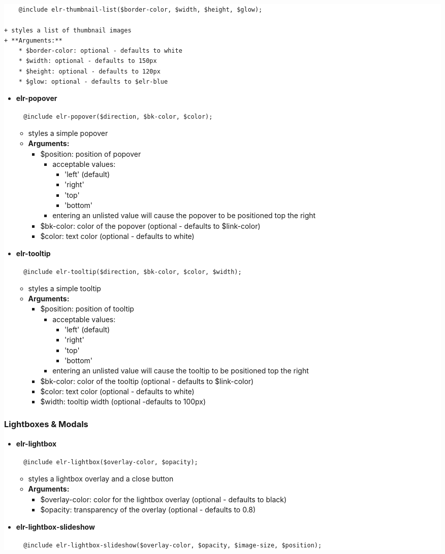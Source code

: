         @include elr-thumbnail-list($border-color, $width, $height, $glow);

    + styles a list of thumbnail images
    + **Arguments:**
        * $border-color: optional - defaults to white
        * $width: optional - defaults to 150px
        * $height: optional - defaults to 120px
        * $glow: optional - defaults to $elr-blue

+ **elr-popover**

        @include elr-popover($direction, $bk-color, $color);

    + styles a simple popover
    + **Arguments:**
        * $position: position of popover
            - acceptable values:
                + 'left' (default)
                + 'right'
                + 'top'
                + 'bottom'
            - entering an unlisted value will cause the popover to be positioned top the right
        * $bk-color: color of the popover (optional - defaults to $link-color)
        * $color: text color (optional - defaults to white)

+ **elr-tooltip**

        @include elr-tooltip($direction, $bk-color, $color, $width);

    + styles a simple tooltip
    + **Arguments:**
        * $position: position of tooltip
            - acceptable values:
                + 'left' (default)
                + 'right'
                + 'top'
                + 'bottom'
            - entering an unlisted value will cause the tooltip to be positioned top the right
        * $bk-color: color of the tooltip (optional - defaults to $link-color)
        * $color: text color (optional - defaults to white)
        * $width: tooltip width (optional -defaults to 100px)

### Lightboxes & Modals

+ **elr-lightbox**

        @include elr-lightbox($overlay-color, $opacity);

    + styles a lightbox overlay and a close button
    + **Arguments:**
        * $overlay-color: color for the lightbox overlay (optional - defaults to black)
        * $opacity: transparency of the overlay (optional - defaults to 0.8)

+ **elr-lightbox-slideshow**

        @include elr-lightbox-slideshow($overlay-color, $opacity, $image-size, $position);

